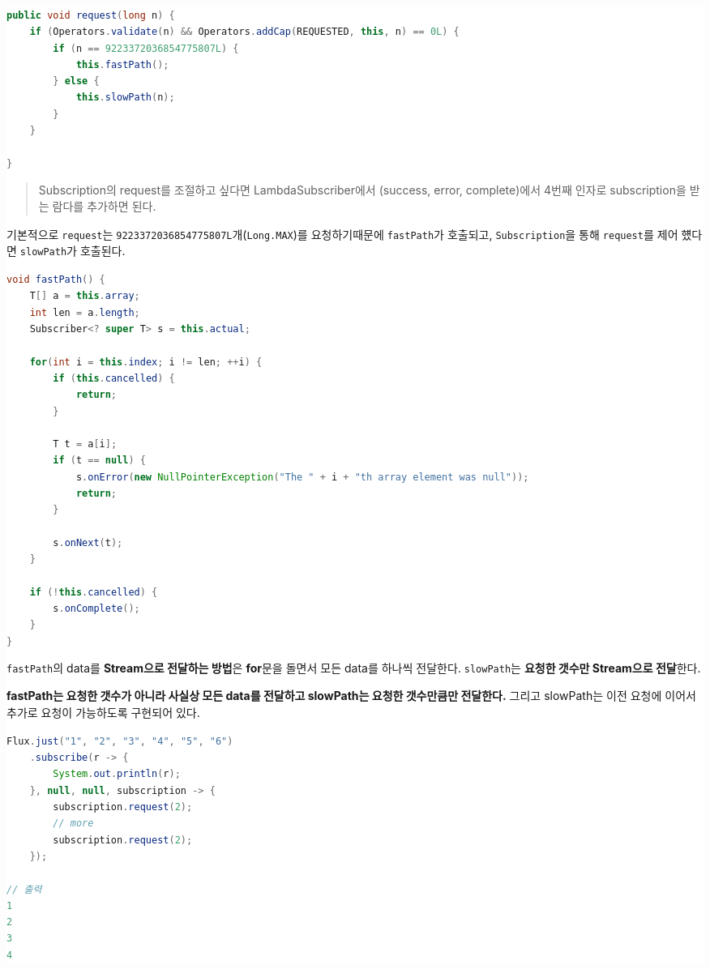 ~~~ java
public void request(long n) {
    if (Operators.validate(n) && Operators.addCap(REQUESTED, this, n) == 0L) {
        if (n == 9223372036854775807L) {
            this.fastPath();
        } else {
            this.slowPath(n);
        }
    }

}
~~~

> Subscription의 request를 조절하고 싶다면 LambdaSubscriber에서 (success, error, complete)에서 4번째 인자로 subscription을 받는 람다를 추가하면 된다.

기본적으로 `request`는 `9223372036854775807L`개(`Long.MAX`)를 요청하기때문에 `fastPath`가 호출되고, `Subscription`을 통해 `request`를 제어 헀다면 `slowPath`가 호출된다.

~~~ java
void fastPath() {
    T[] a = this.array;
    int len = a.length;
    Subscriber<? super T> s = this.actual;

    for(int i = this.index; i != len; ++i) {
        if (this.cancelled) {
            return;
        }

        T t = a[i];
        if (t == null) {
            s.onError(new NullPointerException("The " + i + "th array element was null"));
            return;
        }

        s.onNext(t);
    }

    if (!this.cancelled) {
        s.onComplete();
    }
}
~~~
`fastPath`의 data를 **Stream으로 전달하는 방법**은 **for**문을 돌면서 모든 data를 하나씩 전달한다. `slowPath`는  **요청한 갯수만 Stream으로 전달**한다.

**fastPath는 요청한 갯수가 아니라 사실상 모든 data를 전달하고 slowPath는 요청한 갯수만큼만 전달한다.** 그리고 slowPath는 이전 요청에 이어서 추가로 요청이 가능하도록 구현되어 있다.

~~~ java
Flux.just("1", "2", "3", "4", "5", "6")
    .subscribe(r -> {
        System.out.println(r);
    }, null, null, subscription -> {
        subscription.request(2);
        // more
        subscription.request(2);
    });

// 출력
1
2
3
4
~~~